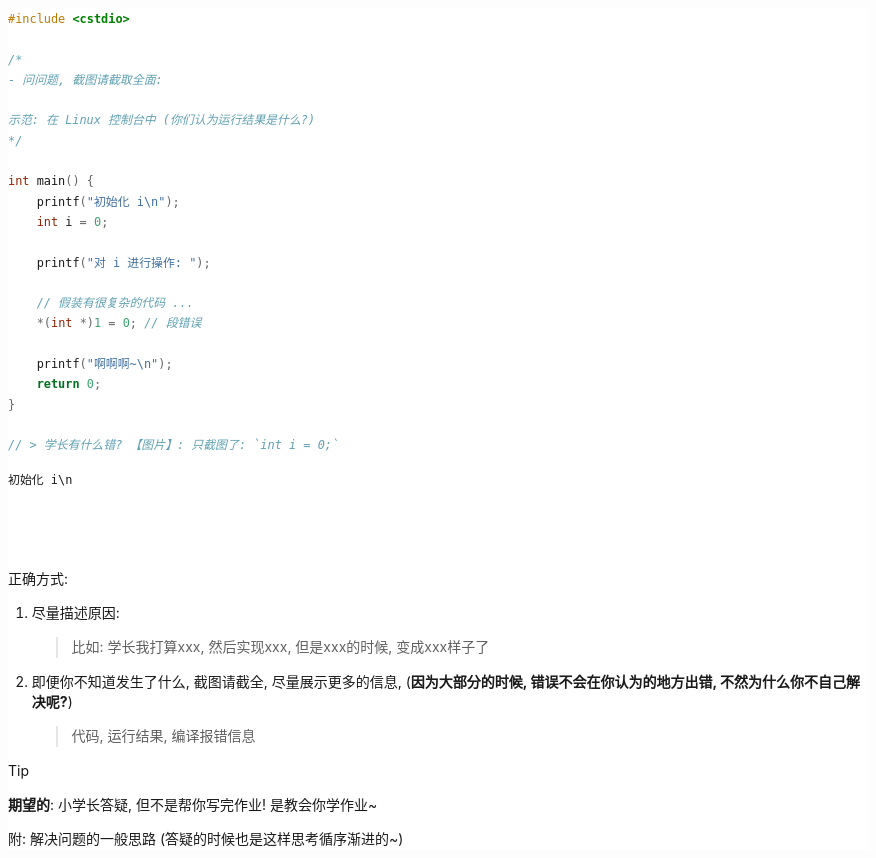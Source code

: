 ```C++ [z1-错误示例3]
#include <cstdio>

/*
- 问问题, 截图请截取全面:

示范: 在 Linux 控制台中 (你们认为运行结果是什么?)
*/

int main() {
    printf("初始化 i\n");
    int i = 0;

    printf("对 i 进行操作: ");

    // 假装有很复杂的代码 ...
    *(int *)1 = 0; // 段错误

    printf("啊啊啊~\n");
    return 0;
}

// > 学长有什么错? 【图片】: 只截图了: `int i = 0;`
```

```C++ [z1-示例3的代码输出]
初始化 i\n
```

<div style="margin-top: 80px;" />

正确方式:

1. 尽量描述原因:

    > 比如: 学长我打算xxx, 然后实现xxx, 但是xxx的时候, 变成xxx样子了

2. 即便你不知道发生了什么, 截图请截全, 尽量展示更多的信息, (**因为大部分的时候, 错误不会在你认为的地方出错, 不然为什么你不自己解决呢?**)

    > 代码, 运行结果, 编译报错信息

> [!TIP]
> **期望的**: 小学长答疑, 但不是帮你写完作业! 是教会你学作业~

附: 解决问题的一般思路 (答疑的时候也是这样思考循序渐进的~)

